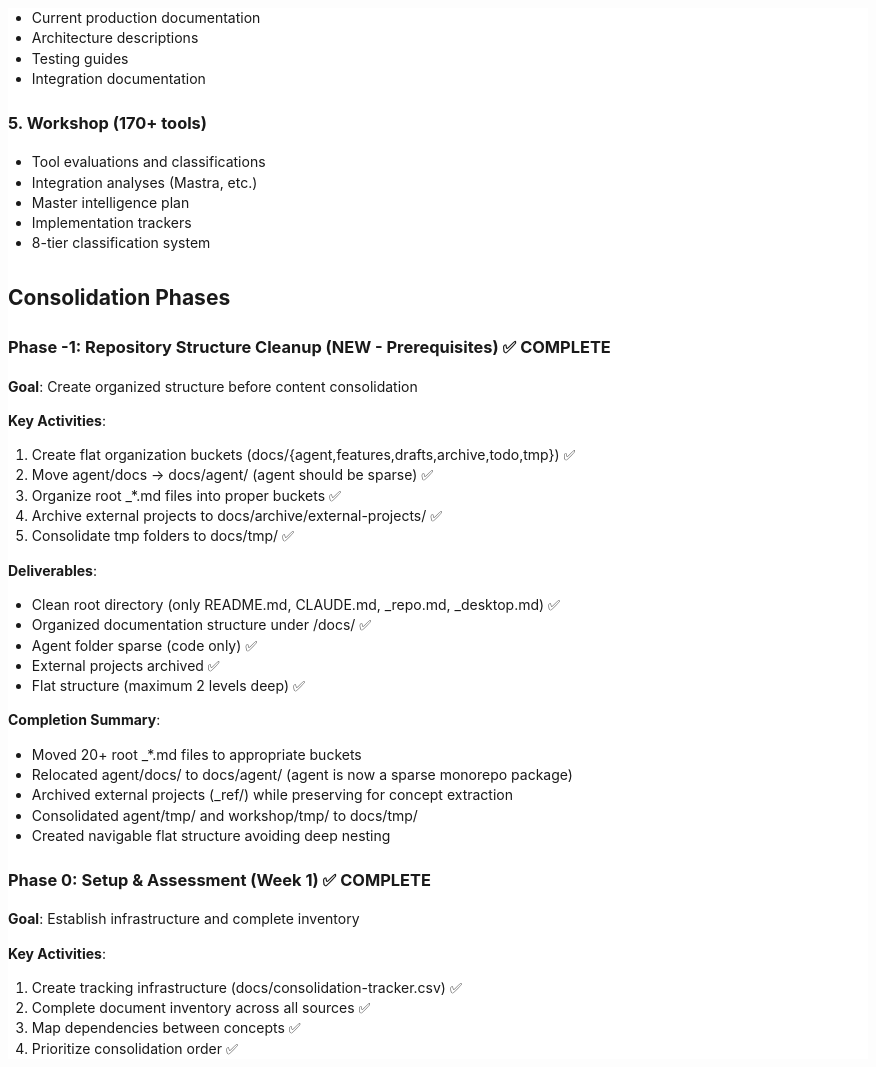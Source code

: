 - Current production documentation
- Architecture descriptions
- Testing guides
- Integration documentation

### 5. Workshop (170+ tools)

- Tool evaluations and classifications
- Integration analyses (Mastra, etc.)
- Master intelligence plan
- Implementation trackers
- 8-tier classification system

## Consolidation Phases

### Phase -1: Repository Structure Cleanup (NEW - Prerequisites) ✅ COMPLETE

**Goal**: Create organized structure before content consolidation

**Key Activities**:

1. Create flat organization buckets (docs/{agent,features,drafts,archive,todo,tmp}) ✅
2. Move agent/docs → docs/agent/ (agent should be sparse) ✅  
3. Organize root _*.md files into proper buckets ✅
4. Archive external projects to docs/archive/external-projects/ ✅
5. Consolidate tmp folders to docs/tmp/ ✅

**Deliverables**:

- Clean root directory (only README.md, CLAUDE.md, _repo.md, _desktop.md) ✅
- Organized documentation structure under /docs/ ✅
- Agent folder sparse (code only) ✅
- External projects archived ✅
- Flat structure (maximum 2 levels deep) ✅

**Completion Summary**:

- Moved 20+ root _*.md files to appropriate buckets
- Relocated agent/docs/ to docs/agent/ (agent is now a sparse monorepo package)
- Archived external projects (_ref/) while preserving for concept extraction
- Consolidated agent/tmp/ and workshop/tmp/ to docs/tmp/
- Created navigable flat structure avoiding deep nesting

### Phase 0: Setup & Assessment (Week 1) ✅ COMPLETE

**Goal**: Establish infrastructure and complete inventory

**Key Activities**:

1. Create tracking infrastructure (docs/consolidation-tracker.csv) ✅
2. Complete document inventory across all sources ✅
3. Map dependencies between concepts ✅
4. Prioritize consolidation order ✅
